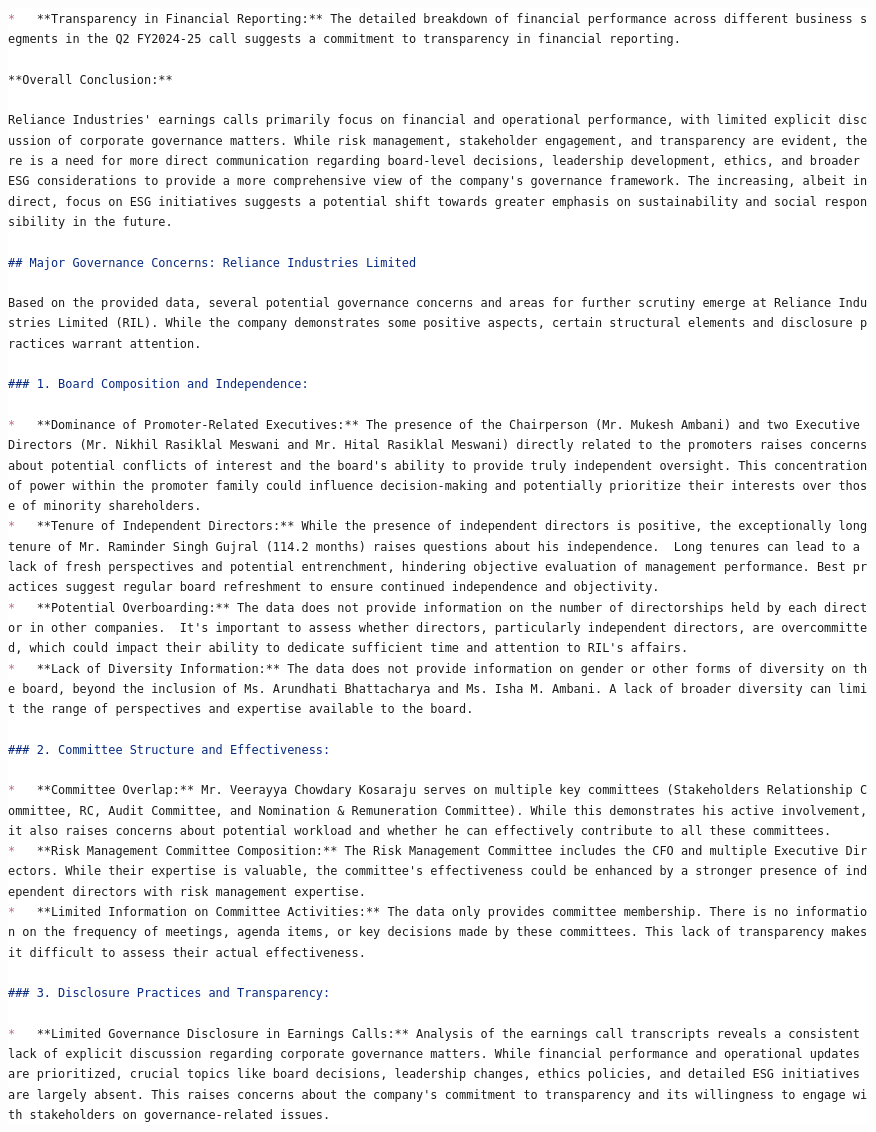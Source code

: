 ```markdown
*   **Transparency in Financial Reporting:** The detailed breakdown of financial performance across different business segments in the Q2 FY2024-25 call suggests a commitment to transparency in financial reporting.

**Overall Conclusion:**

Reliance Industries' earnings calls primarily focus on financial and operational performance, with limited explicit discussion of corporate governance matters. While risk management, stakeholder engagement, and transparency are evident, there is a need for more direct communication regarding board-level decisions, leadership development, ethics, and broader ESG considerations to provide a more comprehensive view of the company's governance framework. The increasing, albeit indirect, focus on ESG initiatives suggests a potential shift towards greater emphasis on sustainability and social responsibility in the future.

## Major Governance Concerns: Reliance Industries Limited

Based on the provided data, several potential governance concerns and areas for further scrutiny emerge at Reliance Industries Limited (RIL). While the company demonstrates some positive aspects, certain structural elements and disclosure practices warrant attention.

### 1. Board Composition and Independence:

*   **Dominance of Promoter-Related Executives:** The presence of the Chairperson (Mr. Mukesh Ambani) and two Executive Directors (Mr. Nikhil Rasiklal Meswani and Mr. Hital Rasiklal Meswani) directly related to the promoters raises concerns about potential conflicts of interest and the board's ability to provide truly independent oversight. This concentration of power within the promoter family could influence decision-making and potentially prioritize their interests over those of minority shareholders.
*   **Tenure of Independent Directors:** While the presence of independent directors is positive, the exceptionally long tenure of Mr. Raminder Singh Gujral (114.2 months) raises questions about his independence.  Long tenures can lead to a lack of fresh perspectives and potential entrenchment, hindering objective evaluation of management performance. Best practices suggest regular board refreshment to ensure continued independence and objectivity.
*   **Potential Overboarding:** The data does not provide information on the number of directorships held by each director in other companies.  It's important to assess whether directors, particularly independent directors, are overcommitted, which could impact their ability to dedicate sufficient time and attention to RIL's affairs.
*   **Lack of Diversity Information:** The data does not provide information on gender or other forms of diversity on the board, beyond the inclusion of Ms. Arundhati Bhattacharya and Ms. Isha M. Ambani. A lack of broader diversity can limit the range of perspectives and expertise available to the board.

### 2. Committee Structure and Effectiveness:

*   **Committee Overlap:** Mr. Veerayya Chowdary Kosaraju serves on multiple key committees (Stakeholders Relationship Committee, RC, Audit Committee, and Nomination & Remuneration Committee). While this demonstrates his active involvement, it also raises concerns about potential workload and whether he can effectively contribute to all these committees.
*   **Risk Management Committee Composition:** The Risk Management Committee includes the CFO and multiple Executive Directors. While their expertise is valuable, the committee's effectiveness could be enhanced by a stronger presence of independent directors with risk management expertise.
*   **Limited Information on Committee Activities:** The data only provides committee membership. There is no information on the frequency of meetings, agenda items, or key decisions made by these committees. This lack of transparency makes it difficult to assess their actual effectiveness.

### 3. Disclosure Practices and Transparency:

*   **Limited Governance Disclosure in Earnings Calls:** Analysis of the earnings call transcripts reveals a consistent lack of explicit discussion regarding corporate governance matters. While financial performance and operational updates are prioritized, crucial topics like board decisions, leadership changes, ethics policies, and detailed ESG initiatives are largely absent. This raises concerns about the company's commitment to transparency and its willingness to engage with stakeholders on governance-related issues.
```